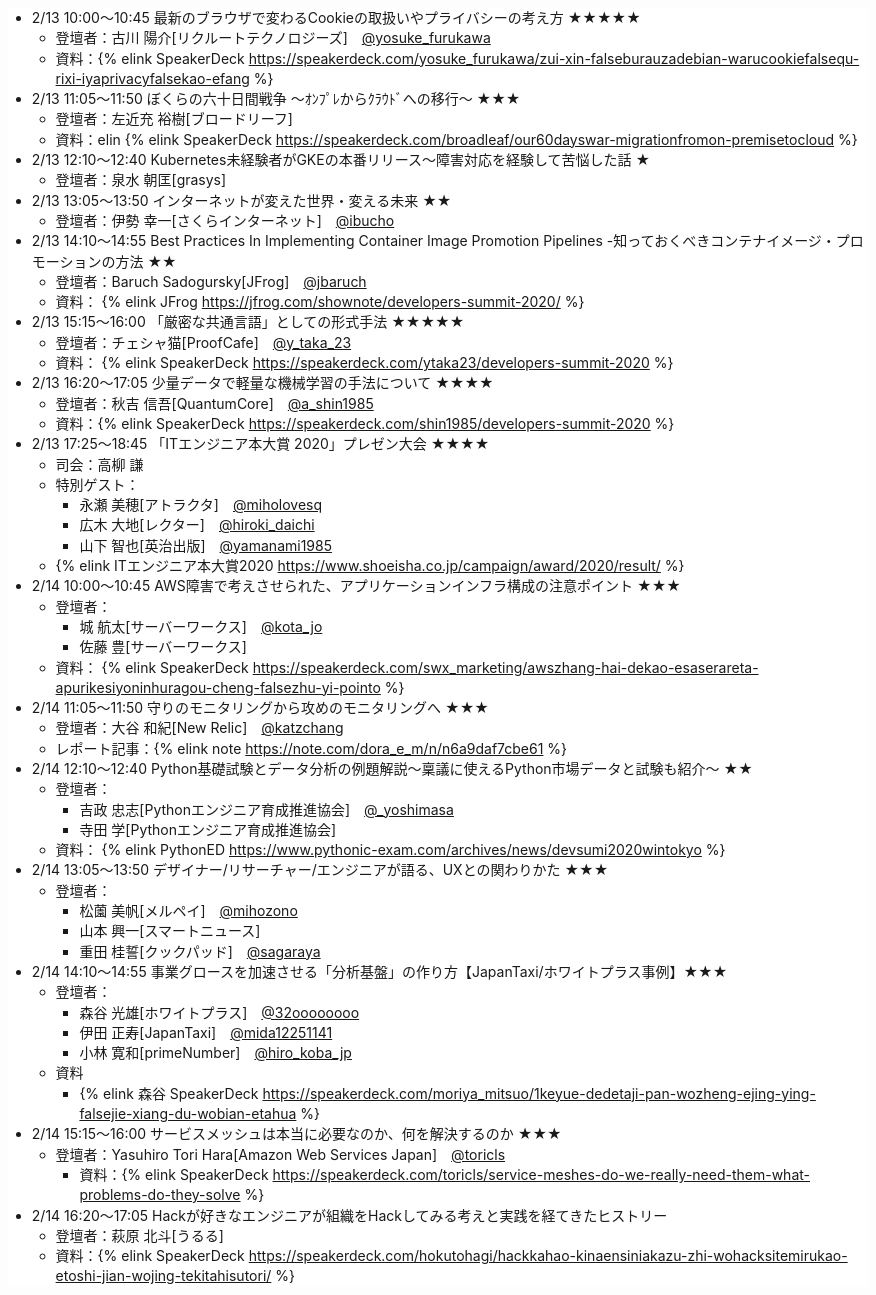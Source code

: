 - 2/13 10:00～10:45 最新のブラウザで変わるCookieの取扱いやプライバシーの考え方 ★★★★★
    - 登壇者：古川 陽介[リクルートテクノロジーズ]　[@yosuke_furukawa](https://twitter.com/yosuke_furukawa)
    - 資料：{% elink SpeakerDeck https://speakerdeck.com/yosuke_furukawa/zui-xin-falseburauzadebian-warucookiefalsequ-rixi-iyaprivacyfalsekao-efang %}
- 2/13 11:05～11:50 ぼくらの六十日間戦争 ～ｵﾝﾌﾟﾚからｸﾗｳﾄﾞへの移行～ ★★★
    - 登壇者：左近充 裕樹[ブロードリーフ]
    - 資料：elin {% elink SpeakerDeck https://speakerdeck.com/broadleaf/our60dayswar-migrationfromon-premisetocloud %}
- 2/13 12:10～12:40 Kubernetes未経験者がGKEの本番リリース〜障害対応を経験して苦悩した話 ★
    - 登壇者：泉水 朝匡[grasys]
- 2/13 13:05～13:50 インターネットが変えた世界・変える未来 ★★
    - 登壇者：伊勢 幸一[さくらインターネット]　[@ibucho](https://twitter.com/ibucho)
- 2/13 14:10～14:55 Best Practices In Implementing Container Image Promotion Pipelines -知っておくべきコンテナイメージ・プロモーションの方法 ★★
    - 登壇者：Baruch Sadogursky[JFrog]　[@jbaruch](https://twitter.com/jbaruch)
    - 資料： {% elink JFrog https://jfrog.com/shownote/developers-summit-2020/ %}
- 2/13 15:15～16:00 「厳密な共通言語」としての形式手法 ★★★★★
    - 登壇者：チェシャ猫[ProofCafe]　[@y_taka_23](https://twitter.com/y_taka_23)
    - 資料： {% elink SpeakerDeck https://speakerdeck.com/ytaka23/developers-summit-2020 %}
- 2/13 16:20～17:05 少量データで軽量な機械学習の手法について ★★★★
    - 登壇者：秋吉 信吾[QuantumCore]　[@a_shin1985](https://twitter.com/a_shin1985)
    - 資料：{% elink SpeakerDeck https://speakerdeck.com/shin1985/developers-summit-2020 %}
- 2/13 17:25～18:45 「ITエンジニア本大賞 2020」プレゼン大会 ★★★★
    - 司会：高柳 謙
    - 特別ゲスト：
        - 永瀬 美穂[アトラクタ]　[@miholovesq](https://twitter.com/miholovesq)
        - 広木 大地[レクター]　[@hiroki_daichi](https://twitter.com/hiroki_daichi)
        - 山下 智也[英治出版]　[@yamanami1985](https://twitter.com/yamanami1985)
    - {% elink ITエンジニア本大賞2020 https://www.shoeisha.co.jp/campaign/award/2020/result/ %}
- 2/14 10:00～10:45 AWS障害で考えさせられた、アプリケーションインフラ構成の注意ポイント ★★★
    - 登壇者：
        - 城 航太[サーバーワークス]　[@kota_jo](https://twitter.com/kota_jo)
        - 佐藤 豊[サーバーワークス]
    - 資料： {% elink SpeakerDeck https://speakerdeck.com/swx_marketing/awszhang-hai-dekao-esaserareta-apurikesiyoninhuragou-cheng-falsezhu-yi-pointo %}
- 2/14 11:05～11:50 守りのモニタリングから攻めのモニタリングへ ★★★
    - 登壇者：大谷 和紀[New Relic]　[@katzchang](https://twitter.com/katzchang)
    - レポート記事：{% elink note https://note.com/dora_e_m/n/n6a9daf7cbe61 %}
- 2/14 12:10～12:40 Python基礎試験とデータ分析の例題解説～稟議に使えるPython市場データと試験も紹介～ ★★
    - 登壇者：
        - 吉政 忠志[Pythonエンジニア育成推進協会]　[@_yoshimasa](https://twitter.com/_yoshimasa)
        - 寺田 学[Pythonエンジニア育成推進協会]
    - 資料： {% elink PythonED https://www.pythonic-exam.com/archives/news/devsumi2020wintokyo %}
- 2/14 13:05～13:50 デザイナー/リサーチャー/エンジニアが語る、UXとの関わりかた ★★★
    - 登壇者：
        - 松薗 美帆[メルペイ]　[@mihozono](https://twitter.com/mihozono)
        - 山本 興一[スマートニュース]
        - 重田 桂誓[クックパッド]　[@sagaraya](https://twitter.com/sagaraya)
- 2/14 14:10～14:55 事業グロースを加速させる「分析基盤」の作り方【JapanTaxi/ホワイトプラス事例】★★★
    - 登壇者：
        - 森谷 光雄[ホワイトプラス]　[@32oooooooo](https://twitter.com/32oooooooo)
        - 伊田 正寿[JapanTaxi]　[@mida12251141](https://twitter.com/mida12251141)
        - 小林 寛和[primeNumber]　[@hiro_koba_jp](https://twitter.com/hiro_koba_jp)
    - 資料
        - {% elink 森谷 SpeakerDeck https://speakerdeck.com/moriya_mitsuo/1keyue-dedetaji-pan-wozheng-ejing-ying-falsejie-xiang-du-wobian-etahua %}
- 2/14 15:15～16:00 サービスメッシュは本当に必要なのか、何を解決するのか ★★★
    - 登壇者：Yasuhiro Tori Hara[Amazon Web Services Japan]　[@toricls](https://twitter.com/toricls)
        - 資料：{% elink  SpeakerDeck https://speakerdeck.com/toricls/service-meshes-do-we-really-need-them-what-problems-do-they-solve %}
- 2/14 16:20～17:05 Hackが好きなエンジニアが組織をHackしてみる考えと実践を経てきたヒストリー
    - 登壇者：萩原 北斗[うるる]
    - 資料：{% elink SpeakerDeck https://speakerdeck.com/hokutohagi/hackkahao-kinaensiniakazu-zhi-wohacksitemirukao-etoshi-jian-wojing-tekitahisutori/ %}

[^1]: このイベント開催後に政府が「不要不急の外出を控えて欲しい」と声明を出したので、開催があと一週間遅ければ恐らく中止か延期かオンライン開催になっていたと思います。
[^2]: 正直、一万円で事前登録なしでフリーパスで入れて前方の机席でゆったり見れるのであれば美味しいと思います。